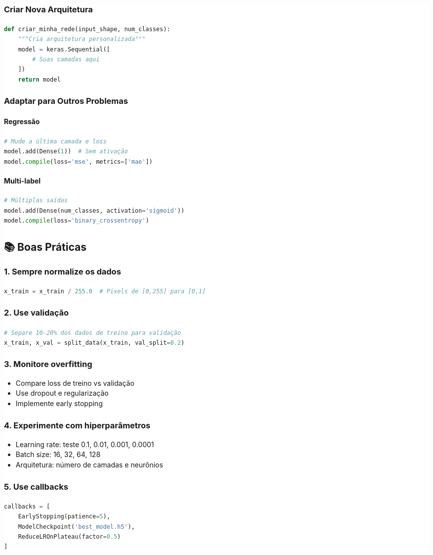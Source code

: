 ### Criar Nova Arquitetura

```python
def criar_minha_rede(input_shape, num_classes):
    """Cria arquitetura personalizada"""
    model = keras.Sequential([
        # Suas camadas aqui
    ])
    return model
```

### Adaptar para Outros Problemas

#### Regressão
```python
# Mude a última camada e loss
model.add(Dense(1))  # Sem ativação
model.compile(loss='mse', metrics=['mae'])
```

#### Multi-label
```python
# Múltiplas saídas
model.add(Dense(num_classes, activation='sigmoid'))
model.compile(loss='binary_crossentropy')
```

## 📚 Boas Práticas

### 1. **Sempre normalize os dados**
```python
x_train = x_train / 255.0  # Pixels de [0,255] para [0,1]
```

### 2. **Use validação**
```python
# Separe 10-20% dos dados de treino para validação
x_train, x_val = split_data(x_train, val_split=0.2)
```

### 3. **Monitore overfitting**
- Compare loss de treino vs validação
- Use dropout e regularização
- Implemente early stopping

### 4. **Experimente com hiperparâmetros**
- Learning rate: teste 0.1, 0.01, 0.001, 0.0001
- Batch size: 16, 32, 64, 128
- Arquitetura: número de camadas e neurônios

### 5. **Use callbacks**
```python
callbacks = [
    EarlyStopping(patience=5),
    ModelCheckpoint('best_model.h5'),
    ReduceLROnPlateau(factor=0.5)
]
```
